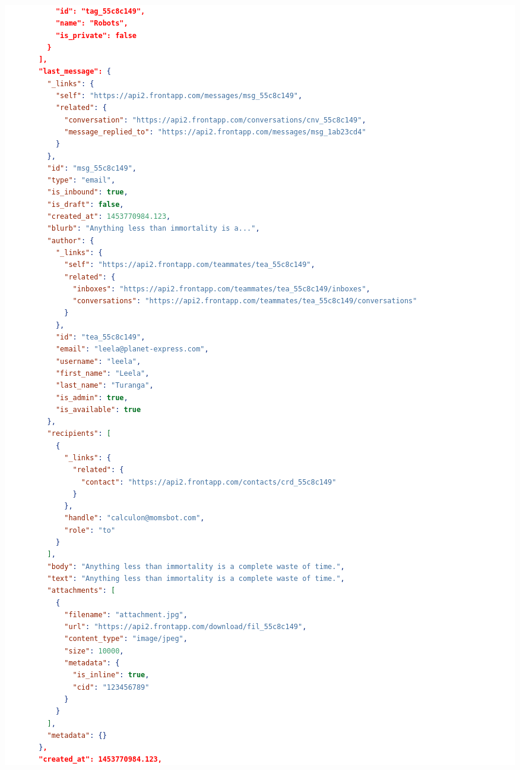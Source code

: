 ```json
            "id": "tag_55c8c149",
            "name": "Robots",
            "is_private": false
          }
        ],
        "last_message": {
          "_links": {
            "self": "https://api2.frontapp.com/messages/msg_55c8c149",
            "related": {
              "conversation": "https://api2.frontapp.com/conversations/cnv_55c8c149",
              "message_replied_to": "https://api2.frontapp.com/messages/msg_1ab23cd4"
            }
          },
          "id": "msg_55c8c149",
          "type": "email",
          "is_inbound": true,
          "is_draft": false,
          "created_at": 1453770984.123,
          "blurb": "Anything less than immortality is a...",
          "author": {
            "_links": {
              "self": "https://api2.frontapp.com/teammates/tea_55c8c149",
              "related": {
                "inboxes": "https://api2.frontapp.com/teammates/tea_55c8c149/inboxes",
                "conversations": "https://api2.frontapp.com/teammates/tea_55c8c149/conversations"
              }
            },
            "id": "tea_55c8c149",
            "email": "leela@planet-express.com",
            "username": "leela",
            "first_name": "Leela",
            "last_name": "Turanga",
            "is_admin": true,
            "is_available": true
          },
          "recipients": [
            {
              "_links": {
                "related": {
                  "contact": "https://api2.frontapp.com/contacts/crd_55c8c149"
                }
              },
              "handle": "calculon@momsbot.com",
              "role": "to"
            }
          ],
          "body": "Anything less than immortality is a complete waste of time.",
          "text": "Anything less than immortality is a complete waste of time.",
          "attachments": [
            {
              "filename": "attachment.jpg",
              "url": "https://api2.frontapp.com/download/fil_55c8c149",
              "content_type": "image/jpeg",
              "size": 10000,
              "metadata": {
                "is_inline": true,
                "cid": "123456789"
              }
            }
          ],
          "metadata": {}
        },
        "created_at": 1453770984.123,
```